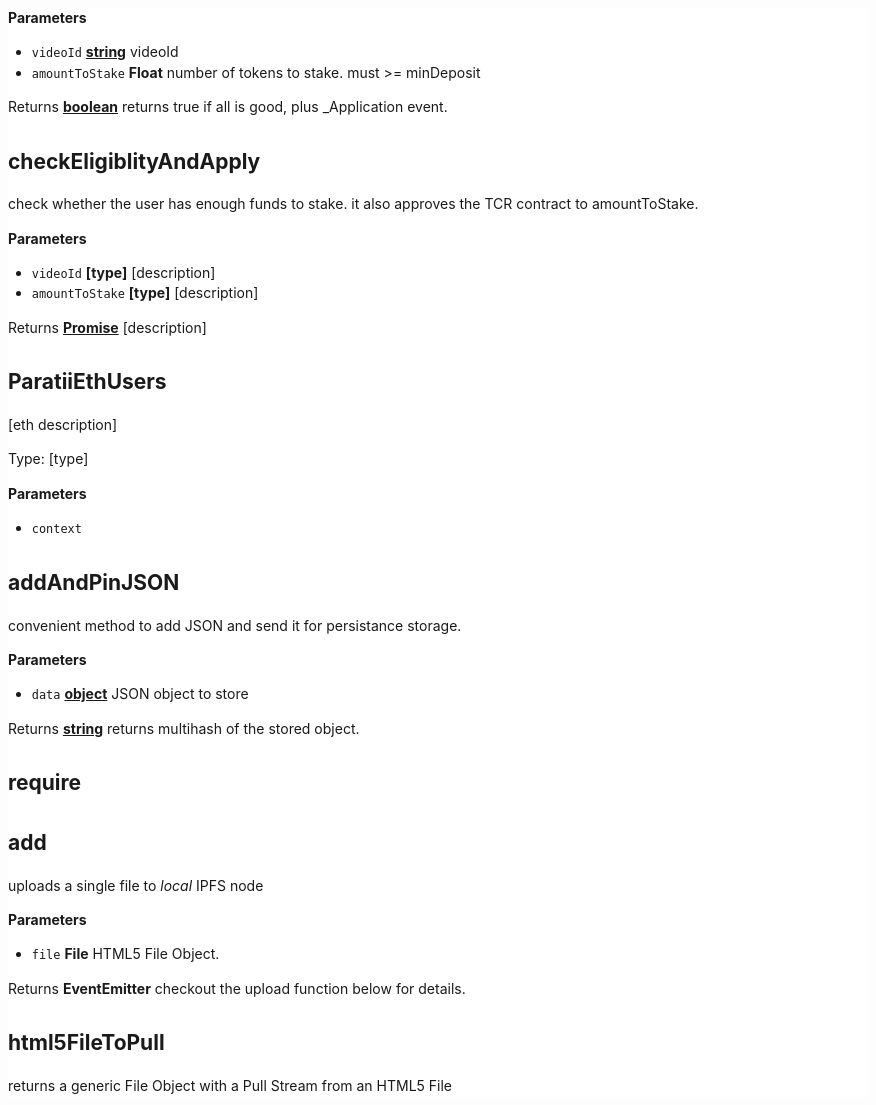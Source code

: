 **Parameters**

-   `videoId` **[string][37]** videoId
-   `amountToStake` **Float** number of tokens to stake. must >= minDeposit

Returns **[boolean][38]** returns true if all is good, plus \_Application
event.

## checkEligiblityAndApply

check whether the user has enough funds to stake.
it also approves the TCR contract to amountToStake.

**Parameters**

-   `videoId` **\[type]** [description]
-   `amountToStake` **\[type]** [description]

Returns **[Promise][36]** [description]

## ParatiiEthUsers

[eth description]

Type: \[type]

**Parameters**

-   `context`  

## addAndPinJSON

convenient method to add JSON and send it for persistance storage.

**Parameters**

-   `data` **[object][35]** JSON object to store

Returns **[string][37]** returns multihash of the stored object.

## require

## add

uploads a single file to _local_ IPFS node

**Parameters**

-   `file` **File** HTML5 File Object.

Returns **EventEmitter** checkout the upload function below for details.

## html5FileToPull

returns a generic File Object with a Pull Stream from an HTML5 File


[1]: #paratiicore
[2]: #paratiicoreusers
[3]: #create
[4]: #paratiicorevids
[5]: #like
[6]: #dislike
[7]: #doeslike
[8]: #hasviewedvideo
[9]: #doesdislike
[10]: #create-1
[11]: #update
[12]: #upsert
[13]: #paratiidb
[14]: #fetch
[15]: #joi
[16]: #constructor
[17]: #gettcrcontract
[18]: #getmindeposit
[19]: #iswhitelisted
[20]: #didvideoapply
[21]: #apply
[22]: #checkeligiblityandapply
[23]: #paratiiethusers
[24]: #addandpinjson
[25]: #require
[26]: #add
[27]: #html5filetopull
[28]: #fsfiletopull
[29]: #upload
[30]: #adddirectory
[31]: #transcode
[32]: #_transcoderresphander
[33]: #addandtranscode
[34]: #paratii
[35]: https://developer.mozilla.org/docs/Web/JavaScript/Reference/Global_Objects/Object
[36]: https://developer.mozilla.org/docs/Web/JavaScript/Reference/Global_Objects/Promise
[37]: https://developer.mozilla.org/docs/Web/JavaScript/Reference/Global_Objects/String
[38]: https://developer.mozilla.org/docs/Web/JavaScript/Reference/Global_Objects/Boolean
[39]: https://developer.mozilla.org/docs/Web/JavaScript/Reference/Global_Objects/Array
[40]: https://github.com/Paratii-Video/paratii-lib/blob/master/docs/paratii-ipfs.md#ipfsuploadertranscodefilehash-options
[41]: https://developer.mozilla.org/docs/Web/JavaScript/Reference/Statements/function
[42]: https://github.com/Paratii-Video/paratii-contracts/tree/master/docs